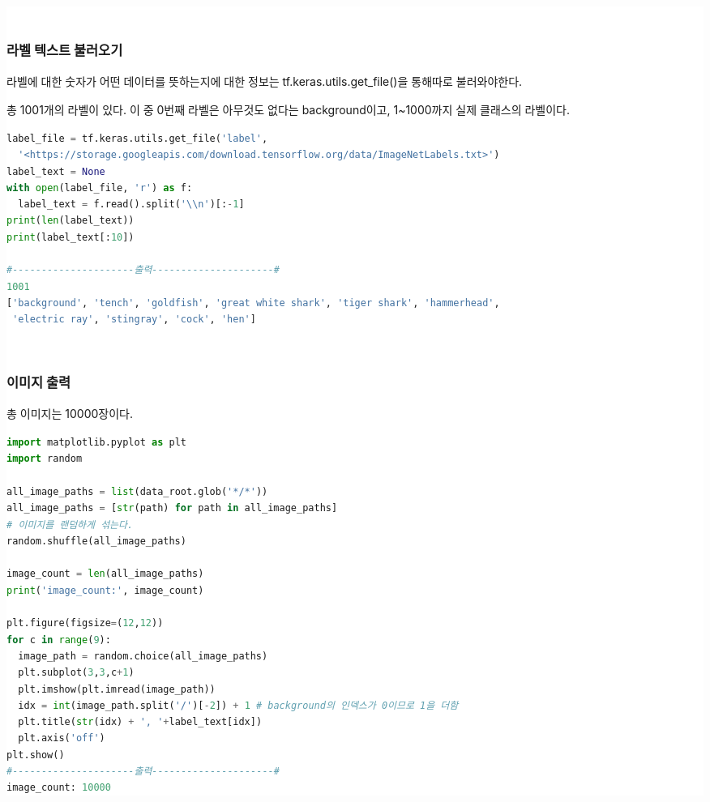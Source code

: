 <br>

### 라벨 텍스트 불러오기

라벨에 대한 숫자가 어떤 데이터를 뜻하는지에 대한 정보는 tf.keras.utils.get_file()을 통해따로 불러와야한다.

총 1001개의 라벨이 있다. 이 중 0번째 라벨은 아무것도 없다는 background이고, 1~1000까지 실제 클래스의 라벨이다.

```python
label_file = tf.keras.utils.get_file('label',
  '<https://storage.googleapis.com/download.tensorflow.org/data/ImageNetLabels.txt>')
label_text = None
with open(label_file, 'r') as f:
  label_text = f.read().split('\\n')[:-1]
print(len(label_text))
print(label_text[:10])

#---------------------출력---------------------#
1001
['background', 'tench', 'goldfish', 'great white shark', 'tiger shark', 'hammerhead',
 'electric ray', 'stingray', 'cock', 'hen']

```

<br>

### 이미지 출력

총 이미지는 10000장이다.

```python
import matplotlib.pyplot as plt
import random

all_image_paths = list(data_root.glob('*/*'))
all_image_paths = [str(path) for path in all_image_paths]
# 이미지를 랜덤하게 섞는다.
random.shuffle(all_image_paths)

image_count = len(all_image_paths)
print('image_count:', image_count)

plt.figure(figsize=(12,12))
for c in range(9):
  image_path = random.choice(all_image_paths)
  plt.subplot(3,3,c+1)
  plt.imshow(plt.imread(image_path))
  idx = int(image_path.split('/')[-2]) + 1 # background의 인덱스가 0이므로 1을 더함
  plt.title(str(idx) + ', '+label_text[idx])
  plt.axis('off')
plt.show()
#---------------------출력---------------------#
image_count: 10000

```
